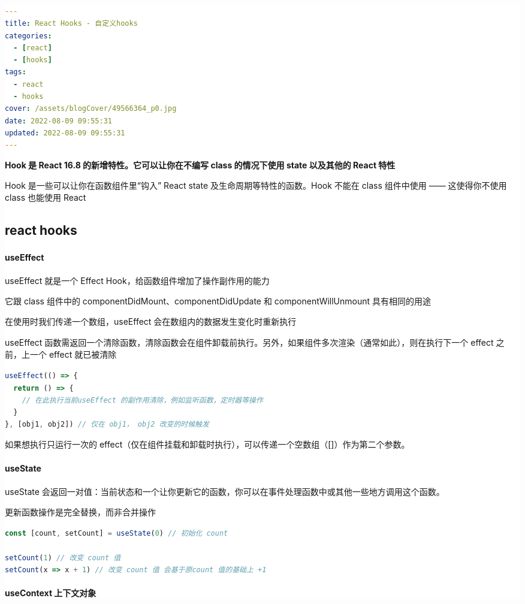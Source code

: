 ```yaml
---
title: React Hooks - 自定义hooks
categories:
  - [react]
  - [hooks]
tags:
  - react
  - hooks
cover: /assets/blogCover/49566364_p0.jpg
date: 2022-08-09 09:55:31
updated: 2022-08-09 09:55:31
---
```



**Hook 是 React 16.8 的新增特性。它可以让你在不编写 class 的情况下使用 state 以及其他的 React 特性**

Hook 是一些可以让你在函数组件里“钩入” React state 及生命周期等特性的函数。Hook 不能在 class 组件中使用 —— 这使得你不使用 class 也能使用 React

## react hooks

#### useEffect

useEffect 就是一个 Effect Hook，给函数组件增加了操作副作用的能力

它跟 class 组件中的 componentDidMount、componentDidUpdate 和 componentWillUnmount 具有相同的用途

在使用时我们传递一个数组，useEffect 会在数组内的数据发生变化时重新执行

useEffect 函数需返回一个清除函数，清除函数会在组件卸载前执行。另外，如果组件多次渲染（通常如此），则在执行下一个 effect 之前，上一个 effect 就已被清除

~~~js
useEffect(() => {
  return () => {
    // 在此执行当前useEffect 的副作用清除，例如监听函数，定时器等操作
  }
}, [obj1, obj2]) // 仅在 obj1， obj2 改变的时候触发
~~~

如果想执行只运行一次的 effect（仅在组件挂载和卸载时执行），可以传递一个空数组（[]）作为第二个参数。

#### useState

useState 会返回一对值：当前状态和一个让你更新它的函数，你可以在事件处理函数中或其他一些地方调用这个函数。

更新函数操作是完全替换，而非合并操作

~~~js
const [count, setCount] = useState(0) // 初始化 count

setCount(1) // 改变 count 值
setCount(x => x + 1) // 改变 count 值 会基于原count 值的基础上 +1
~~~

#### useContext 上下文对象
